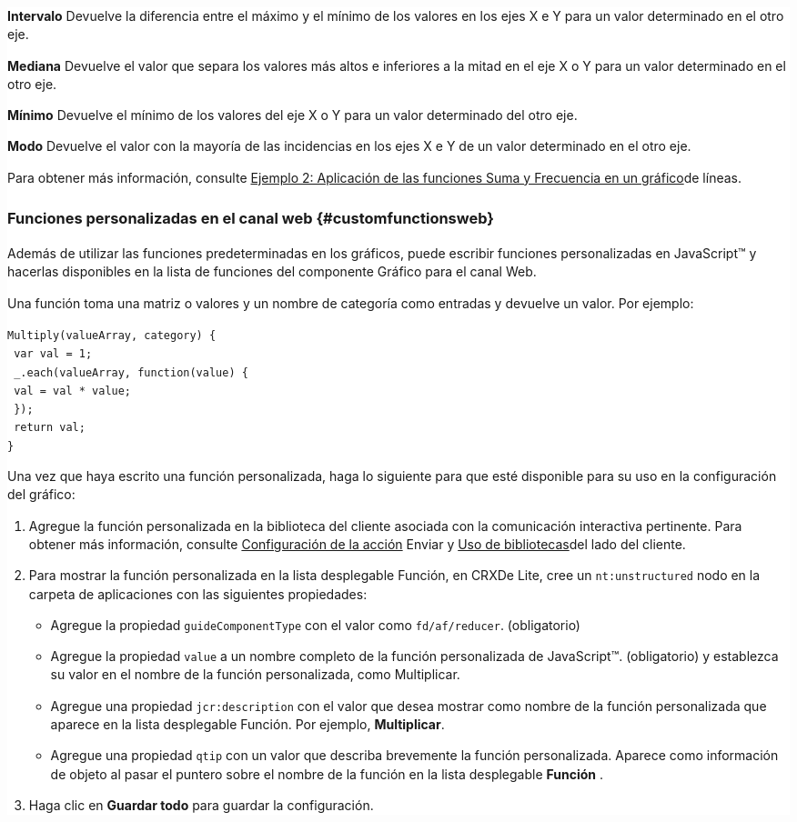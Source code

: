**Intervalo** Devuelve la diferencia entre el máximo y el mínimo de los valores en los ejes X e Y para un valor determinado en el otro eje.

**Mediana** Devuelve el valor que separa los valores más altos e inferiores a la mitad en el eje X o Y para un valor determinado en el otro eje.

**Mínimo** Devuelve el mínimo de los valores del eje X o Y para un valor determinado del otro eje.

**Modo** Devuelve el valor con la mayoría de las incidencias en los ejes X e Y de un valor determinado en el otro eje.

Para obtener más información, consulte [Ejemplo 2: Aplicación de las funciones Suma y Frecuencia en un gráfico](../../forms/using/chart-component-interactive-communications.md#main-pars-header-ae38)de líneas.

### Funciones personalizadas en el canal web {#customfunctionsweb}

Además de utilizar las funciones predeterminadas en los gráficos, puede escribir funciones personalizadas en JavaScript™ y hacerlas disponibles en la lista de funciones del componente Gráfico para el canal Web.

Una función toma una matriz o valores y un nombre de categoría como entradas y devuelve un valor. Por ejemplo:

```
Multiply(valueArray, category) {
 var val = 1;
 _.each(valueArray, function(value) {
 val = val * value;
 });
 return val;
}
```

Una vez que haya escrito una función personalizada, haga lo siguiente para que esté disponible para su uso en la configuración del gráfico:

1. Agregue la función personalizada en la biblioteca del cliente asociada con la comunicación interactiva pertinente. Para obtener más información, consulte [Configuración de la acción](/help/forms/using/configuring-submit-actions.md) Enviar y [Uso de bibliotecas](/help/sites-developing/clientlibs.md)del lado del cliente.

1. Para mostrar la función personalizada en la lista desplegable Función, en CRXDe Lite, cree un `nt:unstructured` nodo en la carpeta de aplicaciones con las siguientes propiedades:

   * Agregue la propiedad `guideComponentType` con el valor como `fd/af/reducer`. (obligatorio)

   * Agregue la propiedad `value` a un nombre completo de la función personalizada de JavaScript™. (obligatorio) y establezca su valor en el nombre de la función personalizada, como Multiplicar.
   * Agregue una propiedad `jcr:description` con el valor que desea mostrar como nombre de la función personalizada que aparece en la lista desplegable Función. Por ejemplo, **Multiplicar**.

   * Agregue una propiedad `qtip` con un valor que describa brevemente la función personalizada. Aparece como información de objeto al pasar el puntero sobre el nombre de la función en la lista desplegable **Función** .

1. Haga clic en **Guardar todo** para guardar la configuración.
